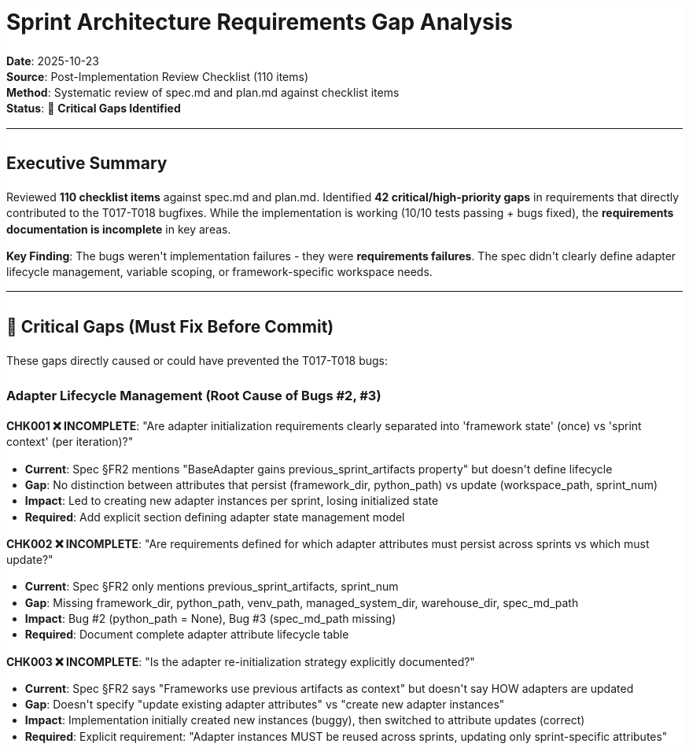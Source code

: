 # Sprint Architecture Requirements Gap Analysis

**Date**: 2025-10-23  
**Source**: Post-Implementation Review Checklist (110 items)  
**Method**: Systematic review of spec.md and plan.md against checklist items  
**Status**: 🔴 **Critical Gaps Identified**

---

## Executive Summary

Reviewed **110 checklist items** against spec.md and plan.md. Identified **42 critical/high-priority gaps** in requirements that directly contributed to the T017-T018 bugfixes. While the implementation is working (10/10 tests passing + bugs fixed), the **requirements documentation is incomplete** in key areas.

**Key Finding**: The bugs weren't implementation failures - they were **requirements failures**. The spec didn't clearly define adapter lifecycle management, variable scoping, or framework-specific workspace needs.

---

## 🔴 Critical Gaps (Must Fix Before Commit)

These gaps directly caused or could have prevented the T017-T018 bugs:

### Adapter Lifecycle Management (Root Cause of Bugs #2, #3)

**CHK001 ❌ INCOMPLETE**: "Are adapter initialization requirements clearly separated into 'framework state' (once) vs 'sprint context' (per iteration)?"
- **Current**: Spec §FR2 mentions "BaseAdapter gains previous_sprint_artifacts property" but doesn't define lifecycle
- **Gap**: No distinction between attributes that persist (framework_dir, python_path) vs update (workspace_path, sprint_num)
- **Impact**: Led to creating new adapter instances per sprint, losing initialized state
- **Required**: Add explicit section defining adapter state management model

**CHK002 ❌ INCOMPLETE**: "Are requirements defined for which adapter attributes must persist across sprints vs which must update?"
- **Current**: Spec §FR2 only mentions previous_sprint_artifacts, sprint_num
- **Gap**: Missing framework_dir, python_path, venv_path, managed_system_dir, warehouse_dir, spec_md_path
- **Impact**: Bug #2 (python_path = None), Bug #3 (spec_md_path missing)
- **Required**: Document complete adapter attribute lifecycle table

**CHK003 ❌ INCOMPLETE**: "Is the adapter re-initialization strategy explicitly documented?"
- **Current**: Spec §FR2 says "Frameworks use previous artifacts as context" but doesn't say HOW adapters are updated
- **Gap**: Doesn't specify "update existing adapter attributes" vs "create new adapter instances"
- **Impact**: Implementation initially created new instances (buggy), then switched to attribute updates (correct)
- **Required**: Explicit requirement: "Adapter instances MUST be reused across sprints, updating only sprint-specific attributes"
